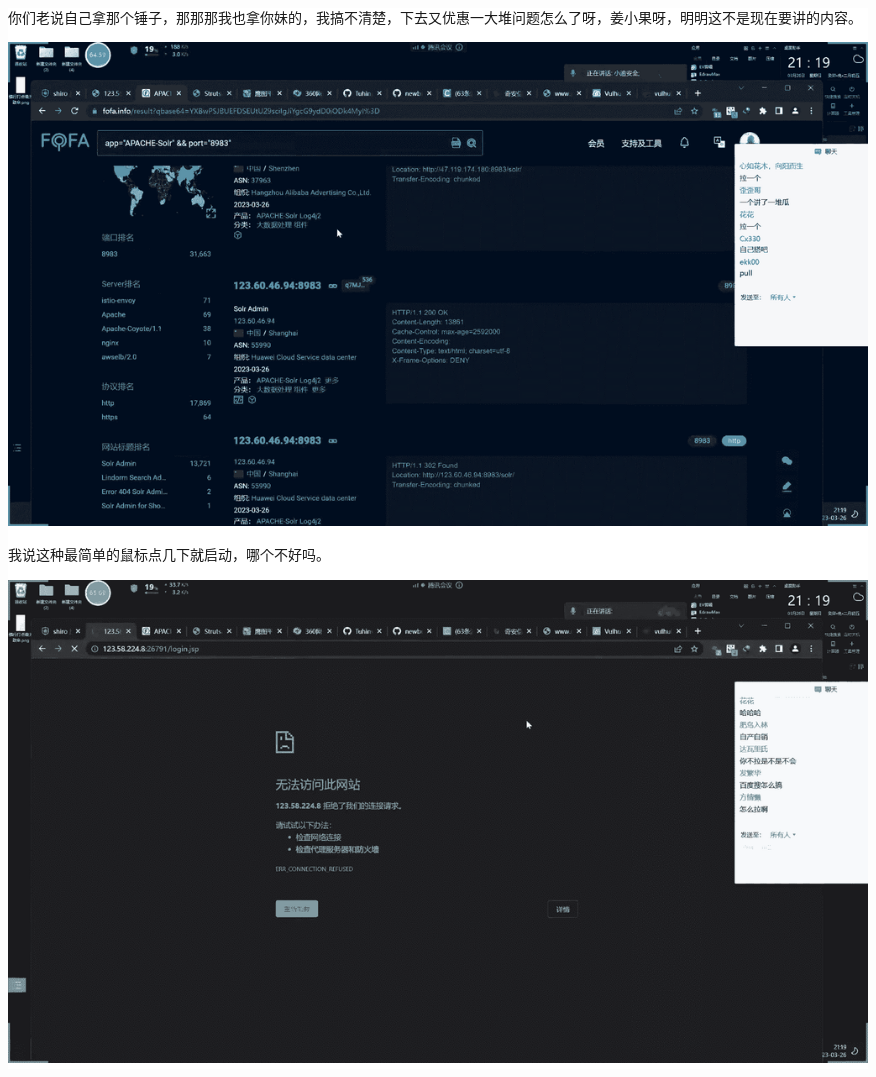 你们老说自己拿那个锤子，那那那我也拿你妹的，我搞不清楚，下去又优惠一大堆问题怎么了呀，姜小果呀，明明这不是现在要讲的内容。



![](img/bb2771965646bd8880a6d3555d0b2aef_277.png)

我说这种最简单的鼠标点几下就启动，哪个不好吗。

![](img/bb2771965646bd8880a6d3555d0b2aef_279.png)
